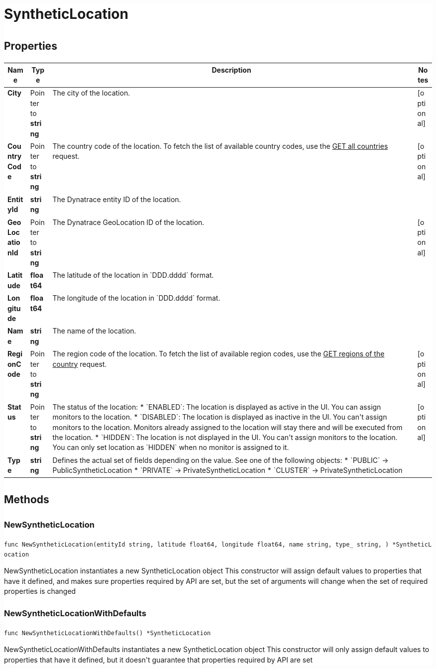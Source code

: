 # SyntheticLocation

## Properties

Name | Type | Description | Notes
------------ | ------------- | ------------- | -------------
**City** | Pointer to **string** | The city of the location. | [optional] 
**CountryCode** | Pointer to **string** | The country code of the location.    To fetch the list of available country codes, use the [GET all countries](https://dt-url.net/37030go) request. | [optional] 
**EntityId** | **string** | The Dynatrace entity ID of the location. | 
**GeoLocationId** | Pointer to **string** | The Dynatrace GeoLocation ID of the location. | [optional] 
**Latitude** | **float64** | The latitude of the location in &#x60;DDD.dddd&#x60; format. | 
**Longitude** | **float64** | The longitude of the location in &#x60;DDD.dddd&#x60; format. | 
**Name** | **string** | The name of the location. | 
**RegionCode** | Pointer to **string** | The region code of the location.    To fetch the list of available region codes, use the [GET regions of the country](https://dt-url.net/az230x0) request. | [optional] 
**Status** | Pointer to **string** | The status of the location:   * &#x60;ENABLED&#x60;: The location is displayed as active in the UI. You can assign monitors to the location.  * &#x60;DISABLED&#x60;: The location is displayed as inactive in the UI. You can&#39;t assign monitors to the location. Monitors already assigned to the location will stay there and will be executed from the location.  * &#x60;HIDDEN&#x60;: The location is not displayed in the UI. You can&#39;t assign monitors to the location. You can only set location as &#x60;HIDDEN&#x60; when no monitor is assigned to it. | [optional] 
**Type** | **string** | Defines the actual set of fields depending on the value. See one of the following objects:   * &#x60;PUBLIC&#x60; -&gt; PublicSyntheticLocation  * &#x60;PRIVATE&#x60; -&gt; PrivateSyntheticLocation  * &#x60;CLUSTER&#x60; -&gt; PrivateSyntheticLocation   | 

## Methods

### NewSyntheticLocation

`func NewSyntheticLocation(entityId string, latitude float64, longitude float64, name string, type_ string, ) *SyntheticLocation`

NewSyntheticLocation instantiates a new SyntheticLocation object
This constructor will assign default values to properties that have it defined,
and makes sure properties required by API are set, but the set of arguments
will change when the set of required properties is changed

### NewSyntheticLocationWithDefaults

`func NewSyntheticLocationWithDefaults() *SyntheticLocation`

NewSyntheticLocationWithDefaults instantiates a new SyntheticLocation object
This constructor will only assign default values to properties that have it defined,
but it doesn't guarantee that properties required by API are set
